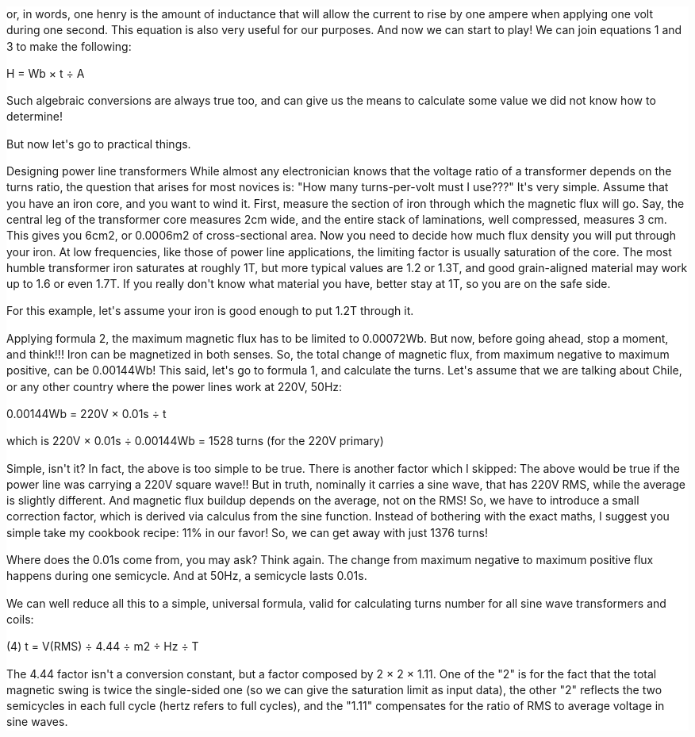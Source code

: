 or, in words, one henry is the amount of inductance that will allow the current to rise by one ampere when applying one volt during one second. This equation is also very useful for our purposes. And now we can start to play! We can join equations 1 and 3 to make the following:

H = Wb × t ÷ A 

Such algebraic conversions are always true too, and can give us the means to calculate some value we did not know how to determine!

But now let's go to practical things.

Designing power line transformers
While almost any electronician knows that the voltage ratio of a transformer depends on the turns ratio, the question that arises for most novices is: "How many turns-per-volt must I use???"
It's very simple. Assume that you have an iron core, and you want to wind it. First, measure the section of iron through which the magnetic flux will go. Say, the central leg of the transformer core measures 2cm wide, and the entire stack of laminations, well compressed, measures 3 cm. This gives you 6cm2, or 0.0006m2 of cross-sectional area.
Now you need to decide how much flux density you will put through your iron. At low frequencies, like those of power line applications, the limiting factor is usually saturation of the core. The most humble transformer iron saturates at roughly 1T, but more typical values are 1.2 or 1.3T, and good grain-aligned material may work up to 1.6 or even 1.7T.  If you really don't know what material you have, better stay at 1T, so you are on the safe side.

For this example, let's assume your iron is good enough to put 1.2T through it.

Applying formula 2, the maximum magnetic flux has to be limited to 0.00072Wb. But now, before going ahead, stop a moment, and think!!!  Iron can be magnetized in both senses. So, the total change of magnetic flux, from maximum negative to maximum positive, can be 0.00144Wb! This said, let's go to formula 1, and calculate the turns. Let's assume that we are talking about Chile, or any other country where the power lines work at 220V, 50Hz:

0.00144Wb = 220V × 0.01s ÷ t

which is     220V × 0.01s ÷ 0.00144Wb = 1528 turns  (for the 220V primary)

Simple, isn't it?   In fact, the above is too simple to be true. There is another factor which I skipped: The above would be true if the power line was carrying a 220V square wave!! But in truth, nominally it carries a sine wave, that has 220V RMS, while the average is slightly different. And magnetic flux buildup depends on the average, not on the RMS! So, we have to introduce a small correction factor, which is derived via calculus from the sine function. Instead of bothering with the exact maths, I suggest you simple take my cookbook recipe: 11% in our favor! So, we can get away with just 1376 turns!

Where does the 0.01s come from, you may ask?   Think again. The change from maximum negative to maximum positive flux happens during one semicycle. And at 50Hz, a semicycle lasts 0.01s.

We can well reduce all this to a simple, universal formula, valid for calculating turns number for all sine wave transformers and coils:

(4)    t = V(RMS) ÷ 4.44 ÷ m2 ÷ Hz ÷ T

The 4.44 factor isn't a conversion constant, but a factor composed by 2 × 2 × 1.11. One of the "2" is for the fact that the total magnetic swing is twice the single-sided one (so we can give the saturation limit as input data), the other "2" reflects the two semicycles in each full cycle (hertz refers to full cycles), and the "1.11" compensates for the ratio of RMS to average voltage in sine waves.
 